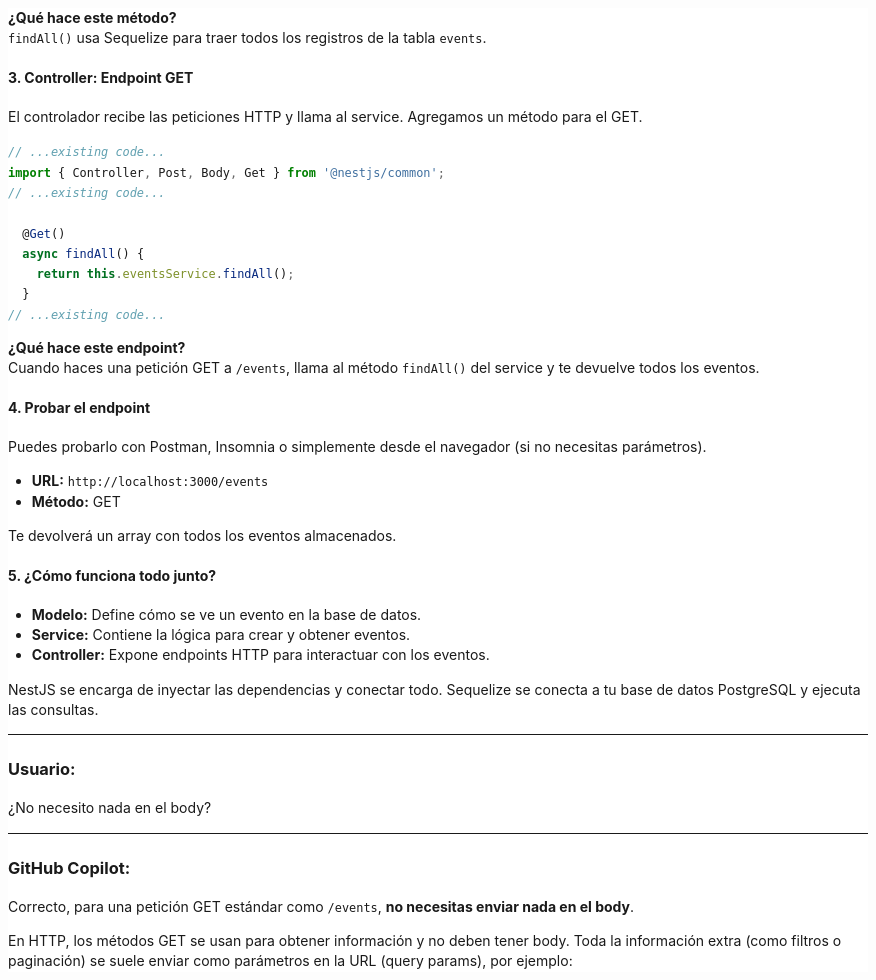 **¿Qué hace este método?**  
`findAll()` usa Sequelize para traer todos los registros de la tabla `events`.

#### 3. Controller: Endpoint GET

El controlador recibe las peticiones HTTP y llama al service. Agregamos un método para el GET.

```typescript
// ...existing code...
import { Controller, Post, Body, Get } from '@nestjs/common';
// ...existing code...

  @Get()
  async findAll() {
    return this.eventsService.findAll();
  }
// ...existing code...
```

**¿Qué hace este endpoint?**  
Cuando haces una petición GET a `/events`, llama al método `findAll()` del service y te devuelve todos los eventos.

#### 4. Probar el endpoint

Puedes probarlo con Postman, Insomnia o simplemente desde el navegador (si no necesitas parámetros).

- **URL:** `http://localhost:3000/events`
- **Método:** GET

Te devolverá un array con todos los eventos almacenados.

#### 5. ¿Cómo funciona todo junto?

- **Modelo:** Define cómo se ve un evento en la base de datos.
- **Service:** Contiene la lógica para crear y obtener eventos.
- **Controller:** Expone endpoints HTTP para interactuar con los eventos.

NestJS se encarga de inyectar las dependencias y conectar todo. Sequelize se conecta a tu base de datos PostgreSQL y ejecuta las consultas.

---

### Usuario:
¿No necesito nada en el body?

---

### GitHub Copilot:
Correcto, para una petición GET estándar como `/events`, **no necesitas enviar nada en el body**.

En HTTP, los métodos GET se usan para obtener información y no deben tener body. Toda la información extra (como filtros o paginación) se suele enviar como parámetros en la URL (query params), por ejemplo:
